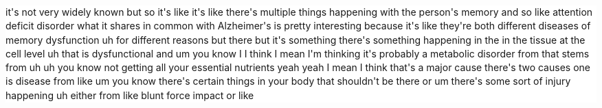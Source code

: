 it's not very widely known
but so it's like
it's like there's multiple things
happening
with the person's memory
and so like
attention deficit disorder
what it shares in common
with Alzheimer's
is pretty interesting
because it's like
they're both
different diseases
of memory dysfunction
uh
for different reasons
but there
but it's
something
there's something
happening in the
in the tissue
at the cell level
uh
that is
dysfunctional
and
um
you know
I
I think
I mean
I'm thinking
it's probably
a metabolic disorder
from
that stems from
uh
uh
you know
not getting all
your essential nutrients
yeah
yeah
I mean
I think that's a major cause
there's two causes
one is disease
from like
um
you know
there's certain things
in your body
that shouldn't be there
or
um
there's some
sort of injury
happening
uh
either from
like
blunt force impact
or like